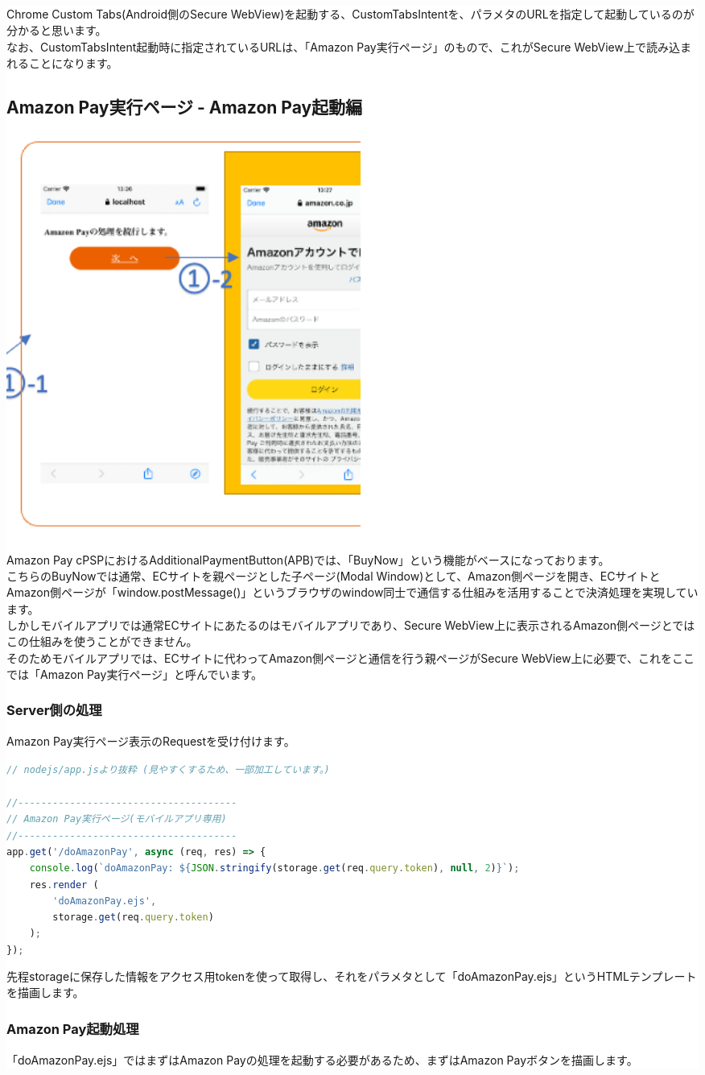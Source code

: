 Chrome Custom Tabs(Android側のSecure WebView)を起動する、CustomTabsIntentを、パラメタのURLを指定して起動しているのが分かると思います。  
なお、CustomTabsIntent起動時に指定されているURLは、「Amazon Pay実行ページ」のもので、これがSecure WebView上で読み込まれることになります。  

## Amazon Pay実行ページ - Amazon Pay起動編

<img src="../ios/docimg/2025-09-25-10-58-47.png" height="500">  

Amazon Pay cPSPにおけるAdditionalPaymentButton(APB)では、「BuyNow」という機能がベースになっております。  
こちらのBuyNowでは通常、ECサイトを親ページとした子ページ(Modal Window)として、Amazon側ページを開き、ECサイトとAmazon側ページが「window.postMessage()」というブラウザのwindow同士で通信する仕組みを活用することで決済処理を実現しています。  
しかしモバイルアプリでは通常ECサイトにあたるのはモバイルアプリであり、Secure WebView上に表示されるAmazon側ページとではこの仕組みを使うことができません。  
そのためモバイルアプリでは、ECサイトに代わってAmazon側ページと通信を行う親ページがSecure WebView上に必要で、これをここでは「Amazon Pay実行ページ」と呼んでいます。  

### Server側の処理
Amazon Pay実行ページ表示のRequestを受け付けます。  

```js
// nodejs/app.jsより抜粋 (見やすくするため、一部加工しています。)

//--------------------------------------
// Amazon Pay実行ページ(モバイルアプリ専用)
//--------------------------------------
app.get('/doAmazonPay', async (req, res) => {
    console.log(`doAmazonPay: ${JSON.stringify(storage.get(req.query.token), null, 2)}`);
    res.render (
        'doAmazonPay.ejs', 
        storage.get(req.query.token)
    );
});
```

先程storageに保存した情報をアクセス用tokenを使って取得し、それをパラメタとして「doAmazonPay.ejs」というHTMLテンプレートを描画します。  

### Amazon Pay起動処理
「doAmazonPay.ejs」ではまずはAmazon Payの処理を起動する必要があるため、まずはAmazon Payボタンを描画します。  
